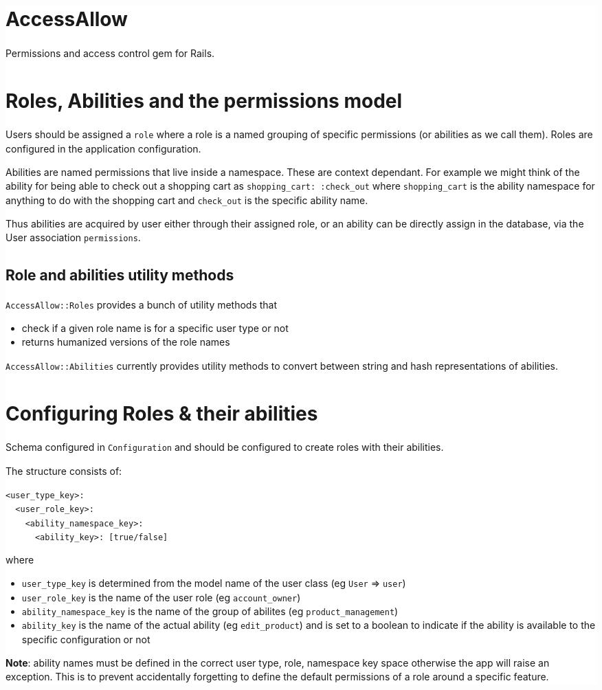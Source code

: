 # AccessAllow

Permissions and access control gem for Rails.

# Roles, Abilities and the permissions model

Users should be assigned a `role` where a role is a named grouping of specific permissions (or abilities as we
call them). Roles are configured in the application configuration.

Abilities are named permissions that live inside a namespace. These are context dependant. For example we might think
of the ability for being able to check out a shopping cart as `shopping_cart: :check_out` where `shopping_cart` is the
ability namespace for anything to do with the shopping cart and `check_out` is the specific ability name.

Thus abilities are acquired by user either through their assigned role, or an ability can be directly assign in the
database, via the User association `permissions`.

## Role and abilities utility methods

`AccessAllow::Roles` provides a bunch of utility methods that

* check if a given role name is for a specific user type or not
* returns humanized versions of the role names

`AccessAllow::Abilities` currently provides utility methods to convert between string and hash representations of abilities.

# Configuring Roles & their abilities

Schema configured in `Configuration` and should be configured to create roles with their abilities.

The structure consists of:

    <user_type_key>:
      <user_role_key>:
        <ability_namespace_key>:
          <ability_key>: [true/false]

where

* `user_type_key` is determined from the model name of the user class (eg `User` => `user`)
* `user_role_key` is the name of the user role (eg `account_owner`)
* `ability_namespace_key` is the name of the group of abilites (eg `product_management`)
* `ability_key` is the name of the actual ability (eg `edit_product`) and is set to a boolean
  to indicate if the ability is available to the specific configuration or not

__Note__: ability names must be defined in the correct user type, role, namespace key space otherwise
the app will raise an exception. This is to prevent accidentally forgetting to define the default
permissions of a role around a specific feature.
